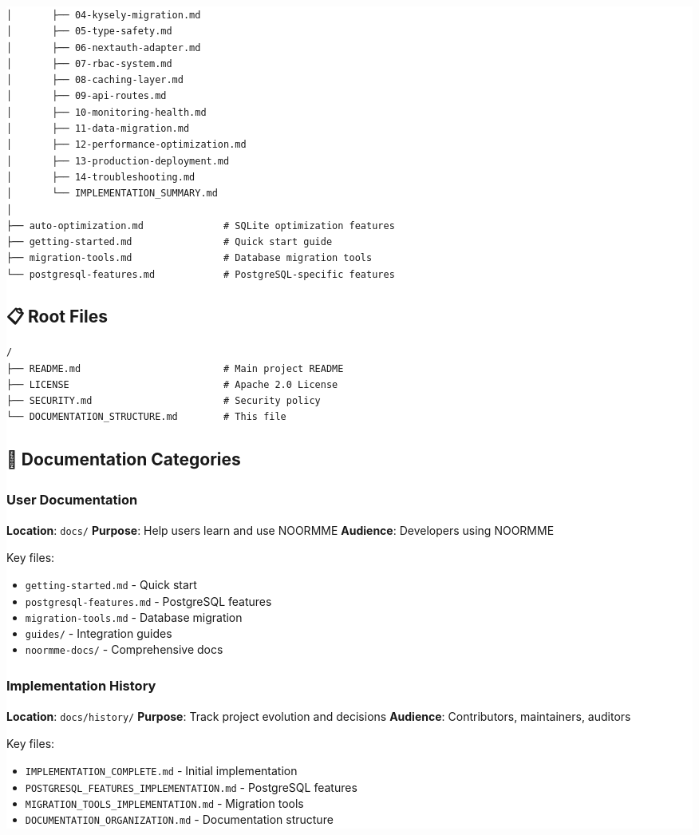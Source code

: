 ```
│       ├── 04-kysely-migration.md
│       ├── 05-type-safety.md
│       ├── 06-nextauth-adapter.md
│       ├── 07-rbac-system.md
│       ├── 08-caching-layer.md
│       ├── 09-api-routes.md
│       ├── 10-monitoring-health.md
│       ├── 11-data-migration.md
│       ├── 12-performance-optimization.md
│       ├── 13-production-deployment.md
│       ├── 14-troubleshooting.md
│       └── IMPLEMENTATION_SUMMARY.md
│
├── auto-optimization.md              # SQLite optimization features
├── getting-started.md                # Quick start guide
├── migration-tools.md                # Database migration tools
└── postgresql-features.md            # PostgreSQL-specific features
```

## 📋 Root Files

```
/
├── README.md                         # Main project README
├── LICENSE                           # Apache 2.0 License
├── SECURITY.md                       # Security policy
└── DOCUMENTATION_STRUCTURE.md        # This file
```

## 🎯 Documentation Categories

### User Documentation
**Location**: `docs/`
**Purpose**: Help users learn and use NOORMME
**Audience**: Developers using NOORMME

Key files:
- `getting-started.md` - Quick start
- `postgresql-features.md` - PostgreSQL features
- `migration-tools.md` - Database migration
- `guides/` - Integration guides
- `noormme-docs/` - Comprehensive docs

### Implementation History
**Location**: `docs/history/`
**Purpose**: Track project evolution and decisions
**Audience**: Contributors, maintainers, auditors

Key files:
- `IMPLEMENTATION_COMPLETE.md` - Initial implementation
- `POSTGRESQL_FEATURES_IMPLEMENTATION.md` - PostgreSQL features
- `MIGRATION_TOOLS_IMPLEMENTATION.md` - Migration tools
- `DOCUMENTATION_ORGANIZATION.md` - Documentation structure
